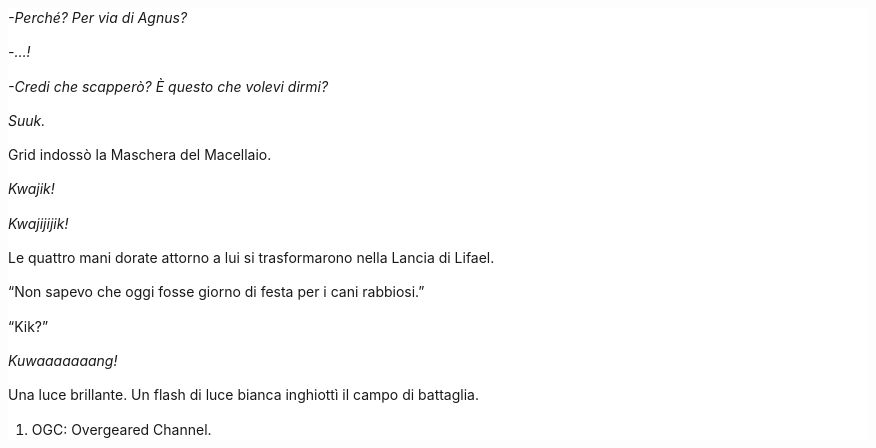 
<i>-Perché? Per via di Agnus?</i>


<i>-…!</i>


<i>-Credi che scapperò? È questo che volevi dirmi?</i>


<i>Suuk.</i>


Grid indossò la Maschera del Macellaio.


<i>Kwajik!</i>


<i>Kwajijijik!</i>


Le quattro mani dorate attorno a lui si trasformarono nella Lancia di Lifael.


“Non sapevo che oggi fosse giorno di festa per i cani rabbiosi.”


“Kik?”


<i>Kuwaaaaaaang!</i>


Una luce brillante. Un flash di luce bianca inghiottì il campo di battaglia.




<ol>
         <li style="font-weight: 400;" aria-level="1">OGC: Overgeared Channel.</li>
</ol>
                                


                                




